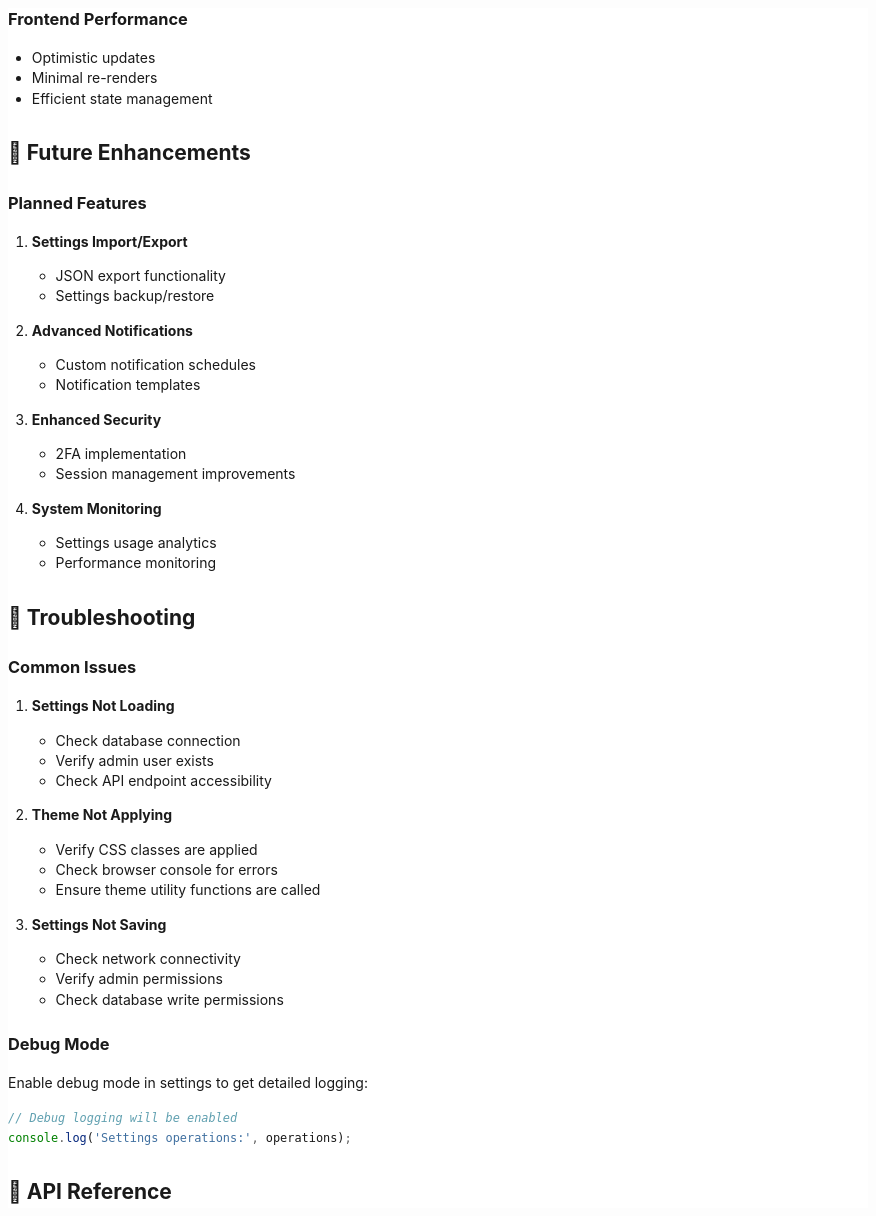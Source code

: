 ### Frontend Performance
- Optimistic updates
- Minimal re-renders
- Efficient state management

## 🔮 Future Enhancements

### Planned Features
1. **Settings Import/Export**
   - JSON export functionality
   - Settings backup/restore

2. **Advanced Notifications**
   - Custom notification schedules
   - Notification templates

3. **Enhanced Security**
   - 2FA implementation
   - Session management improvements

4. **System Monitoring**
   - Settings usage analytics
   - Performance monitoring

## 🐛 Troubleshooting

### Common Issues

1. **Settings Not Loading**
   - Check database connection
   - Verify admin user exists
   - Check API endpoint accessibility

2. **Theme Not Applying**
   - Verify CSS classes are applied
   - Check browser console for errors
   - Ensure theme utility functions are called

3. **Settings Not Saving**
   - Check network connectivity
   - Verify admin permissions
   - Check database write permissions

### Debug Mode
Enable debug mode in settings to get detailed logging:
```typescript
// Debug logging will be enabled
console.log('Settings operations:', operations);
```

## 📝 API Reference
